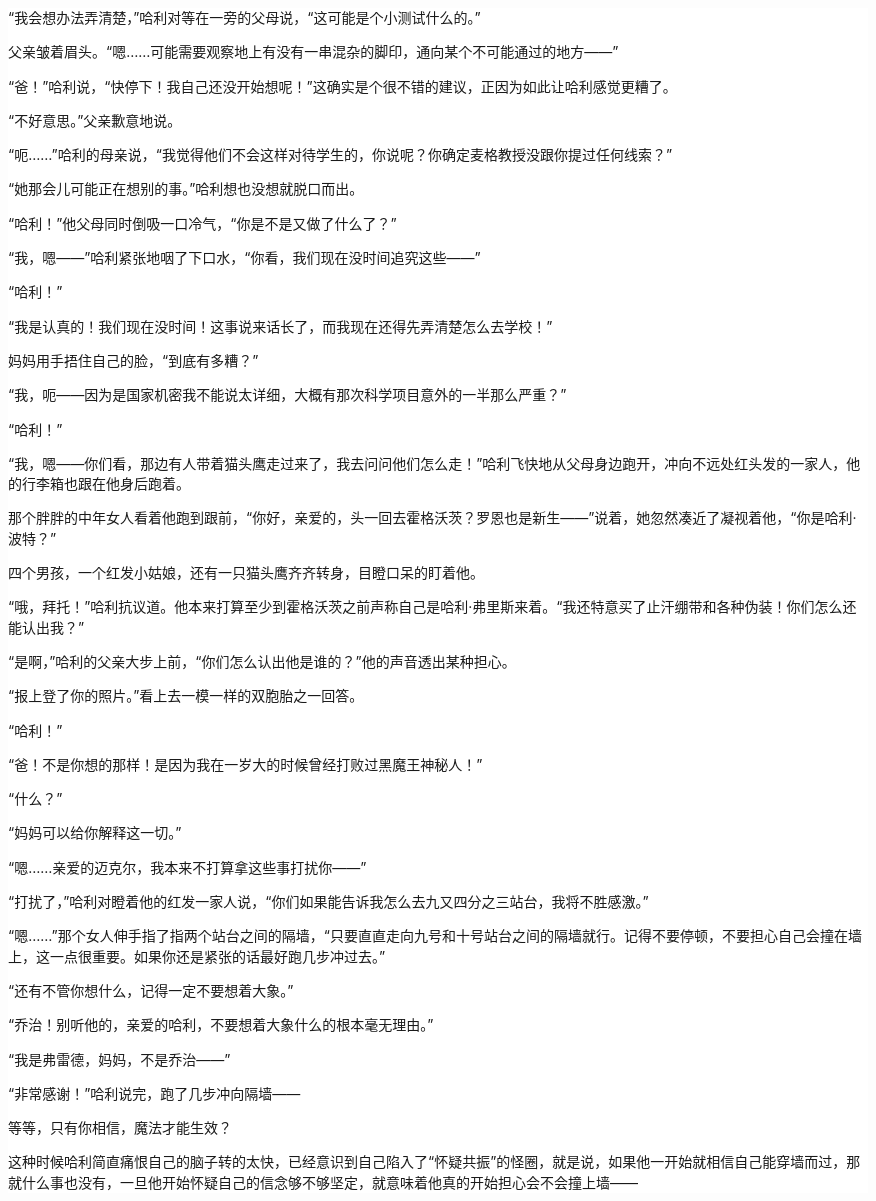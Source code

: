 “我会想办法弄清楚，”哈利对等在一旁的父母说，“这可能是个小测试什么的。”

父亲皱着眉头。“嗯……可能需要观察地上有没有一串混杂的脚印，通向某个不可能通过的地方——”

“爸！”哈利说，“快停下！我自己还没开始想呢！”这确实是个很不错的建议，正因为如此让哈利感觉更糟了。

“不好意思。”父亲歉意地说。

“呃……”哈利的母亲说，“我觉得他们不会这样对待学生的，你说呢？你确定麦格教授没跟你提过任何线索？”

“她那会儿可能正在想别的事。”哈利想也没想就脱口而出。

“哈利！”他父母同时倒吸一口冷气，“你是不是又做了什么了？”

“我，嗯——”哈利紧张地咽了下口水，“你看，我们现在没时间追究这些——”

“哈利！”

“我是认真的！我们现在没时间！这事说来话长了，而我现在还得先弄清楚怎么去学校！”

妈妈用手捂住自己的脸，“到底有多糟？”

“我，呃——因为是国家机密我不能说太详细，大概有那次科学项目意外的一半那么严重？”

“哈利！”

“我，嗯——你们看，那边有人带着猫头鹰走过来了，我去问问他们怎么走！”哈利飞快地从父母身边跑开，冲向不远处红头发的一家人，他的行李箱也跟在他身后跑着。

那个胖胖的中年女人看着他跑到跟前，“你好，亲爱的，头一回去霍格沃茨？罗恩也是新生——”说着，她忽然凑近了凝视着他，“你是哈利·波特？”

四个男孩，一个红发小姑娘，还有一只猫头鹰齐齐转身，目瞪口呆的盯着他。

“哦，拜托！”哈利抗议道。他本来打算至少到霍格沃茨之前声称自己是哈利·弗里斯来着。“我还特意买了止汗绷带和各种伪装！你们怎么还能认出我？”

“是啊，”哈利的父亲大步上前，“你们怎么认出他是谁的？”他的声音透出某种担心。

“报上登了你的照片。”看上去一模一样的双胞胎之一回答。

“哈利！”

“爸！不是你想的那样！是因为我在一岁大的时候曾经打败过黑魔王神秘人！”

“什么？”

“妈妈可以给你解释这一切。”

“嗯……亲爱的迈克尔，我本来不打算拿这些事打扰你——”

“打扰了，”哈利对瞪着他的红发一家人说，“你们如果能告诉我怎么去九又四分之三站台，我将不胜感激。”

“嗯……”那个女人伸手指了指两个站台之间的隔墙，“只要直直走向九号和十号站台之间的隔墙就行。记得不要停顿，不要担心自己会撞在墙上，这一点很重要。如果你还是紧张的话最好跑几步冲过去。”

“还有不管你想什么，记得一定不要想着大象。”

“乔治！别听他的，亲爱的哈利，不要想着大象什么的根本毫无理由。”

“我是弗雷德，妈妈，不是乔治——”

“非常感谢！”哈利说完，跑了几步冲向隔墙——

等等，只有你相信，魔法才能生效？

这种时候哈利简直痛恨自己的脑子转的太快，已经意识到自己陷入了“怀疑共振”的怪圈，就是说，如果他一开始就相信自己能穿墙而过，那就什么事也没有，一旦他开始怀疑自己的信念够不够坚定，就意味着他真的开始担心会不会撞上墙——
